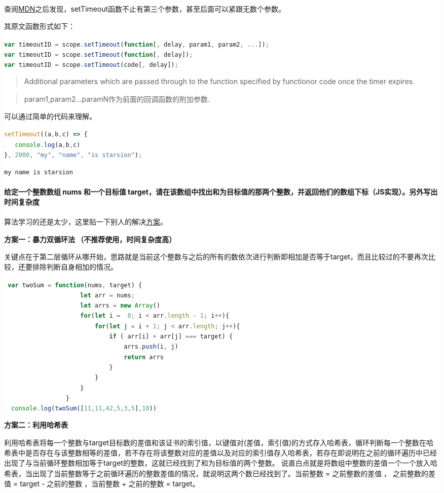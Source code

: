 查阅[MDN](https://developer.mozilla.org/en-US/docs/Web/API/WindowOrWorkerGlobalScope/setTimeout)之后发现，setTimeout函数不止有第三个参数，甚至后面可以紧跟无数个参数。

其原文函数形式如下：

```js
var timeoutID = scope.setTimeout(function[, delay, param1, param2, ...]);
var timeoutID = scope.setTimeout(function[, delay]);
var timeoutID = scope.setTimeout(code[, delay]);
```

> Additional parameters which are passed through to the function specified by functionor code once the timer expires.

> param1,param2...paramN作为前面的回调函数的附加参数.

可以通过简单的代码来理解。

```js
setTimeout((a,b,c) => {
   console.log(a,b,c)
}, 2000, "my", "name", "is starsion");
```

```js
my name is starsion
```

#### 给定一个整数数组 nums 和一个目标值 target，请在该数组中找出和为目标值的那两个整数，并返回他们的数组下标（JS实现）。另外写出时间复杂度

算法学习的还是太少，这里贴一下别人的解决[方案](https://blog.csdn.net/weixin_43936284/article/details/108223996)。

**方案一：暴力双循环法 （不推荐使用，时间复杂度高）**

关键点在于第二层循环从哪开始，思路就是当前这个整数与之后的所有的数依次进行判断即相加是否等于target，而且比较过的不要再次比较，还要排除判断自身相加的情况。

```js
 var twoSum = function(nums, target) {
                     let arr = nums;
                     let arrs = new Array()
                     for(let i =  0; i < arr.length - 1; i++){
                         for(let j = i + 1; j < arr.length; j++){
                             if ( arr[i] + arr[j] === target) {
                                 arrs.push(i, j)
                                 return arrs
                             }
                         }
                     }
                 }
  console.log(twoSum([11,11,42,5,3,5],10))
```

**方案二：利用哈希表**

利用哈希表将每一个整数与target目标数的差值和该证书的索引值，以键值对(差值，索引值)的方式存入哈希表，循环判断每一个整数在哈希表中是否存在与该整数相等的差值，若不存在将该整数对应的差值以及对应的索引值存入哈希表，若存在即说明在之前的循环遍历中已经出现了与当前循环整数相加等于target的整数，这就已经找到了和为目标值的两个整数。
说直白点就是将数组中整数的差值一个一个放入哈希表，当出现了当前整数等于之前循环遍历的整数差值的情况，就说明这两个数已经找到了。当前整数 = 之前整数的差值 ， 之前整数的差值 = target - 之前的整数 ，当前整数 + 之前的整数 = target。

